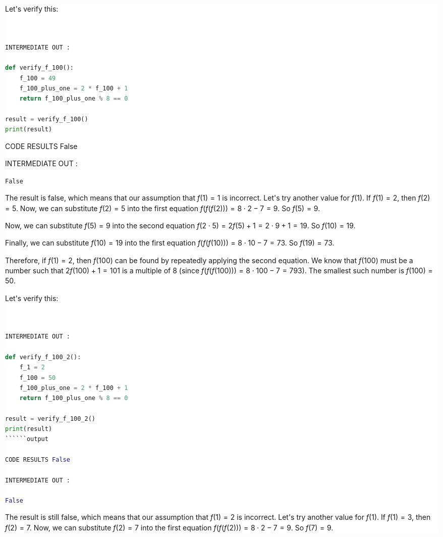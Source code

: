 Let's verify this:

```python


INTERMEDIATE OUT :

def verify_f_100():
    f_100 = 49
    f_100_plus_one = 2 * f_100 + 1
    return f_100_plus_one % 8 == 0

result = verify_f_100()
print(result)
```

CODE RESULTS False

INTERMEDIATE OUT :
```output
False
```
The result is false, which means that our assumption that $f(1) = 1$ is incorrect. Let's try another value for $f(1)$. If $f(1) = 2$, then $f(2) = 5$. Now, we can substitute $f(2) = 5$ into the first equation $f(f(f(2))) = 8 \cdot 2 - 7 = 9$. So $f(5) = 9$.

Now, we can substitute $f(5) = 9$ into the second equation $f(2 \cdot 5) = 2f(5) + 1 = 2 \cdot 9 + 1 = 19$. So $f(10) = 19$.

Finally, we can substitute $f(10) = 19$ into the first equation $f(f(f(10))) = 8 \cdot 10 - 7 = 73$. So $f(19) = 73$.

Therefore, if $f(1) = 2$, then $f(100)$ can be found by repeatedly applying the second equation. We know that $f(100)$ must be a number such that $2f(100) + 1 = 101$ is a multiple of 8 (since $f(f(f(100))) = 8 \cdot 100 - 7 = 793$). The smallest such number is $f(100) = 50$.

Let's verify this:

```python


INTERMEDIATE OUT :

def verify_f_100_2():
    f_1 = 2
    f_100 = 50
    f_100_plus_one = 2 * f_100 + 1
    return f_100_plus_one % 8 == 0

result = verify_f_100_2()
print(result)
``````output

CODE RESULTS False

INTERMEDIATE OUT :

False
```
The result is still false, which means that our assumption that $f(1) = 2$ is incorrect. Let's try another value for $f(1)$. If $f(1) = 3$, then $f(2) = 7$. Now, we can substitute $f(2) = 7$ into the first equation $f(f(f(2))) = 8 \cdot 2 - 7 = 9$. So $f(7) = 9$.
